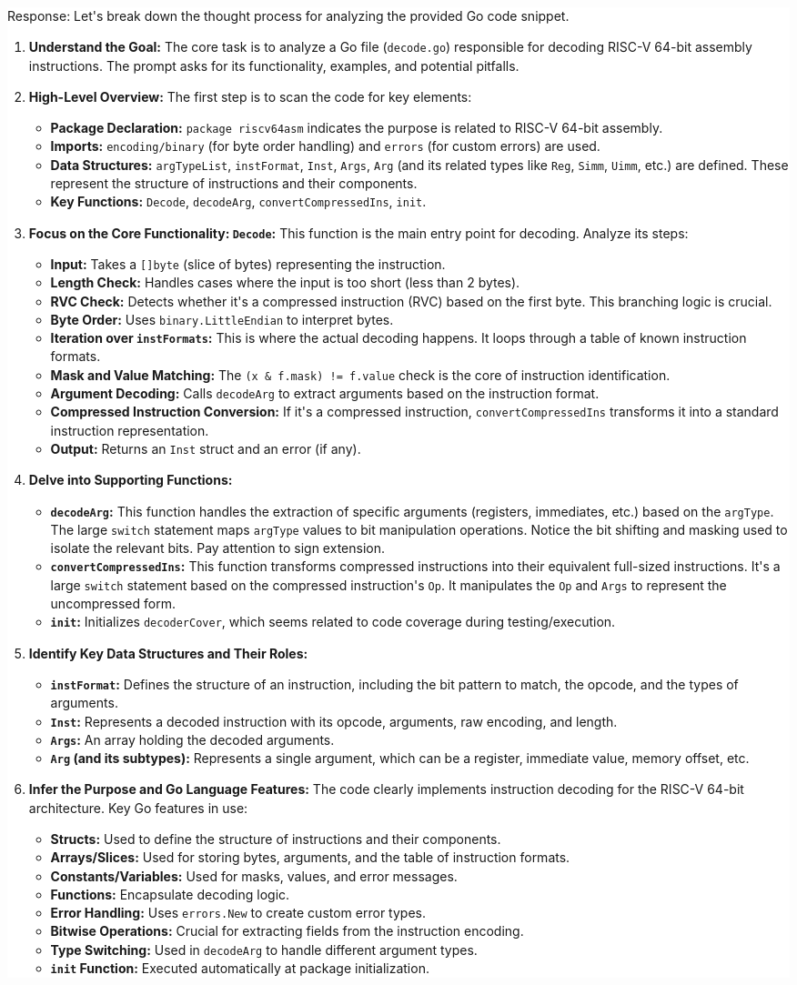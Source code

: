 Response:
Let's break down the thought process for analyzing the provided Go code snippet.

1. **Understand the Goal:** The core task is to analyze a Go file (`decode.go`) responsible for decoding RISC-V 64-bit assembly instructions. The prompt asks for its functionality, examples, and potential pitfalls.

2. **High-Level Overview:**  The first step is to scan the code for key elements:
    * **Package Declaration:** `package riscv64asm` indicates the purpose is related to RISC-V 64-bit assembly.
    * **Imports:** `encoding/binary` (for byte order handling) and `errors` (for custom errors) are used.
    * **Data Structures:**  `argTypeList`, `instFormat`, `Inst`, `Args`, `Arg` (and its related types like `Reg`, `Simm`, `Uimm`, etc.) are defined. These represent the structure of instructions and their components.
    * **Key Functions:** `Decode`, `decodeArg`, `convertCompressedIns`, `init`.

3. **Focus on the Core Functionality: `Decode`:** This function is the main entry point for decoding. Analyze its steps:
    * **Input:** Takes a `[]byte` (slice of bytes) representing the instruction.
    * **Length Check:** Handles cases where the input is too short (less than 2 bytes).
    * **RVC Check:**  Detects whether it's a compressed instruction (RVC) based on the first byte. This branching logic is crucial.
    * **Byte Order:** Uses `binary.LittleEndian` to interpret bytes.
    * **Iteration over `instFormats`:** This is where the actual decoding happens. It loops through a table of known instruction formats.
    * **Mask and Value Matching:** The `(x & f.mask) != f.value` check is the core of instruction identification.
    * **Argument Decoding:** Calls `decodeArg` to extract arguments based on the instruction format.
    * **Compressed Instruction Conversion:** If it's a compressed instruction, `convertCompressedIns` transforms it into a standard instruction representation.
    * **Output:** Returns an `Inst` struct and an error (if any).

4. **Delve into Supporting Functions:**
    * **`decodeArg`:** This function handles the extraction of specific arguments (registers, immediates, etc.) based on the `argType`. The large `switch` statement maps `argType` values to bit manipulation operations. Notice the bit shifting and masking used to isolate the relevant bits. Pay attention to sign extension.
    * **`convertCompressedIns`:** This function transforms compressed instructions into their equivalent full-sized instructions. It's a large `switch` statement based on the compressed instruction's `Op`. It manipulates the `Op` and `Args` to represent the uncompressed form.
    * **`init`:**  Initializes `decoderCover`, which seems related to code coverage during testing/execution.

5. **Identify Key Data Structures and Their Roles:**
    * **`instFormat`:** Defines the structure of an instruction, including the bit pattern to match, the opcode, and the types of arguments.
    * **`Inst`:** Represents a decoded instruction with its opcode, arguments, raw encoding, and length.
    * **`Args`:** An array holding the decoded arguments.
    * **`Arg` (and its subtypes):** Represents a single argument, which can be a register, immediate value, memory offset, etc.

6. **Infer the Purpose and Go Language Features:** The code clearly implements instruction decoding for the RISC-V 64-bit architecture. Key Go features in use:
    * **Structs:**  Used to define the structure of instructions and their components.
    * **Arrays/Slices:** Used for storing bytes, arguments, and the table of instruction formats.
    * **Constants/Variables:**  Used for masks, values, and error messages.
    * **Functions:** Encapsulate decoding logic.
    * **Error Handling:**  Uses `errors.New` to create custom error types.
    * **Bitwise Operations:** Crucial for extracting fields from the instruction encoding.
    * **Type Switching:** Used in `decodeArg` to handle different argument types.
    * **`init` Function:**  Executed automatically at package initialization.
